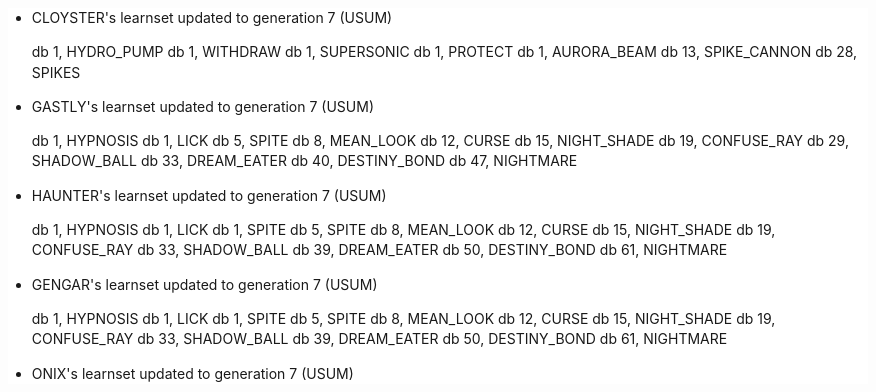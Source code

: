 - CLOYSTER's learnset updated to generation 7 (USUM)

	db 1, HYDRO_PUMP
	db 1, WITHDRAW
	db 1, SUPERSONIC
	db 1, PROTECT
	db 1, AURORA_BEAM
	db 13, SPIKE_CANNON
	db 28, SPIKES

- GASTLY's learnset updated to generation 7 (USUM)

	db 1, HYPNOSIS
	db 1, LICK
	db 5, SPITE
	db 8, MEAN_LOOK
	db 12, CURSE
	db 15, NIGHT_SHADE
	db 19, CONFUSE_RAY
	db 29, SHADOW_BALL
	db 33, DREAM_EATER
	db 40, DESTINY_BOND
	db 47, NIGHTMARE

- HAUNTER's learnset updated to generation 7 (USUM)

	db 1, HYPNOSIS
	db 1, LICK
	db 1, SPITE
	db 5, SPITE
	db 8, MEAN_LOOK
	db 12, CURSE
	db 15, NIGHT_SHADE
	db 19, CONFUSE_RAY
	db 33, SHADOW_BALL
	db 39, DREAM_EATER
	db 50, DESTINY_BOND
	db 61, NIGHTMARE

- GENGAR's learnset updated to generation 7 (USUM)

	db 1, HYPNOSIS
	db 1, LICK
	db 1, SPITE
	db 5, SPITE
	db 8, MEAN_LOOK
	db 12, CURSE
	db 15, NIGHT_SHADE
	db 19, CONFUSE_RAY
	db 33, SHADOW_BALL
	db 39, DREAM_EATER
	db 50, DESTINY_BOND
	db 61, NIGHTMARE

- ONIX's learnset updated to generation 7 (USUM)
